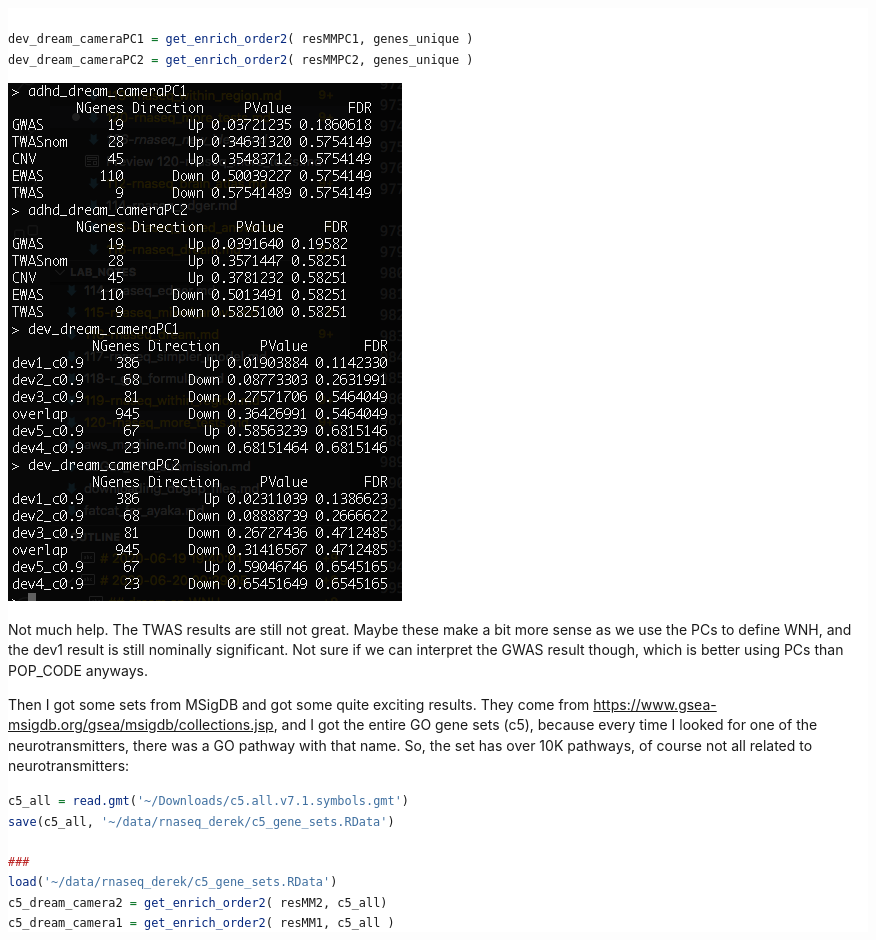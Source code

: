 ```r

dev_dream_cameraPC1 = get_enrich_order2( resMMPC1, genes_unique )
dev_dream_cameraPC2 = get_enrich_order2( resMMPC2, genes_unique )
```

![](images/2020-06-20-19-00-27.png)

Not much help. The TWAS results are still not great. Maybe these make a bit more
sense as we use the PCs to define WNH, and the dev1 result is still nominally
significant. Not sure if we can interpret the GWAS result though, which is
better using PCs than POP_CODE anyways.

Then I got some sets from MSigDB and got some quite exciting results. They come
from https://www.gsea-msigdb.org/gsea/msigdb/collections.jsp, and I got the
entire GO gene sets (c5), because every time I looked for one of the
neurotransmitters, there was a GO pathway with that name. So, the set has over
10K pathways, of course not all related to neurotransmitters:

```r
c5_all = read.gmt('~/Downloads/c5.all.v7.1.symbols.gmt')
save(c5_all, '~/data/rnaseq_derek/c5_gene_sets.RData')

###
load('~/data/rnaseq_derek/c5_gene_sets.RData')
c5_dream_camera2 = get_enrich_order2( resMM2, c5_all)
c5_dream_camera1 = get_enrich_order2( resMM1, c5_all )
```
